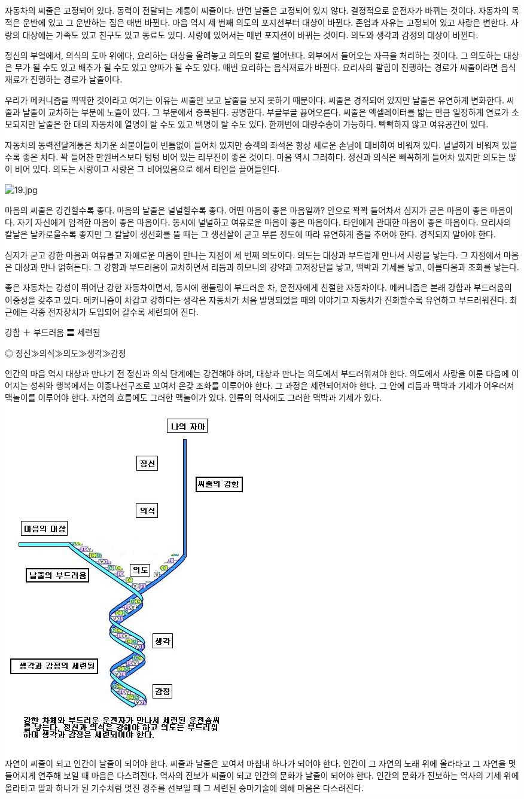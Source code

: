 </P> <P class=HStyle0>자동차의 씨줄은 고정되어 있다. 동력이 전달되는 계통이 씨줄이다. 반면 날줄은 고정되어 있지 않다. 결정적으로 운전자가 바뀌는 것이다. 자동차의 목적은 운반에 있고 그 운반하는 짐은 매번 바뀐다. 마음 역시 세 번째 의도의 포지션부터 대상이 바뀐다. 존엄과 자유는 고정되어 있고 사랑은 변한다. 사랑의 대상에는 가족도 있고 친구도 있고 동료도 있다. 사랑에 있어서는 매번 포지션이 바뀌는 것이다. 의도와 생각과 감정의 대상이 바뀐다. </P> <P class=HStyle0>  
</P> <P class=HStyle0>정신의 부엌에서, 의식의 도마 위에다, 요리하는 대상을 올려놓고 의도의 칼로 썰어낸다. 외부에서 들어오는 자극을 처리하는 것이다. 그 의도하는 대상은 무가 될 수도 있고 배추가 될 수도 있고 양파가 될 수도 있다. 매번 요리하는 음식재료가 바뀐다. 요리사의 팔힘이 진행하는 경로가 씨줄이라면 음식재료가 진행하는 경로가 날줄이다. </P> <P class=HStyle0>  
</P> <P class=HStyle0>우리가 메커니즘을 딱딱한 것이라고 여기는 이유는 씨줄만 보고 날줄을 보지 못하기 때문이다. 씨줄은 경직되어 있지만 날줄은 유연하게 변화한다. 씨줄과 날줄이 교차하는 부분에 노즐이 있다. 그 부분에서 증폭된다. 공명한다. 부글부글 끓어오른다. 씨줄은 엑셀레이터를 밟는 만큼 일정하게 연료가 소모되지만 날줄은 한 대의 자동차에 열명이 탈 수도 있고 백명이 탈 수도 있다. 한꺼번에 대량수송이 가능하다. 빡빡하지 않고 여유공간이 있다. </P> <P class=HStyle0>  
</P> <P class=HStyle0>자동차의 동력전달계통은 차가운 쇠붙이들이 빈틈없이 들어차 있지만 승객의 좌석은 항상 새로운 손님에 대비하여 비워져 있다. 널널하게 비워져 있을수록 좋은 차다. 꽉 들어찬 만원버스보다 텅텅 비어 있는 리무진이 좋은 것이다. 마음 역시 그러하다. 정신과 의식은 빼꼭하게 들어차 있지만 의도는 많이 비어 있다. 의도는 사랑이고 사랑은 그 비어있음으로 해서 타인을 끌어들인다. </P> <P class=HStyle0>  
  
<IMG alt=19.jpg src="http://gujoron.com/xe/files/attach/images/198/676/125/19.jpg" width=498 height=551> </P> <P class=HStyle0></P> <P class=HStyle0>마음의 씨줄은 강건할수록 좋다. 마음의 날줄은 널널할수록 좋다. 어떤 마음이 좋은 마음일까? 안으로 꽉꽉 들어차서 심지가 굳은 마음이 좋은 마음이다. 자기 자신에게 엄격한 마음이 좋은 마음이다. 동시에 널널하고 여유로운 마음이 좋은 마음이다. 타인에게 관대한 마음이 좋은 마음이다. 요리사의 칼날은 날카로울수록 좋지만 그 칼날이 생선회를 뜰 때는 그 생선살이 굳고 무른 정도에 따라 유연하게 춤을 추어야 한다. 경직되지 말아야 한다.</P> <P class=HStyle0>  
</P> <P class=HStyle0>심지가 굳고 강한 마음과 여유롭고 자애로운 마음이 만나는 지점이 세 번째 의도이다. 의도는 대상과 부드럽게 만나서 사랑을 낳는다. 그 지점에서 마음은 대상과 만나 얽혀든다. 그 강함과 부드러움이 교차하면서 리듬과 하모니의 강약과 고저장단을 낳고, 맥박과 기세를 낳고, 아름다움과 조화를 낳는다. </P> <P class=HStyle0>  
</P> <P class=HStyle0>좋은 자동차는 강성이 뛰어난 강한 자동차이면서, 동시에 핸들링이 부드러운 차, 운전자에게 친절한 자동차이다. 메커니즘은 본래 강함과 부드러움의 이중성을 갖추고 있다. 메커니즘이 차갑고 강하다는 생각은 자동차가 처음 발명되었을 때의 이야기고 자동차가 진화할수록 유연하고 부드러워진다. 최근에는 각종 전자장치가 도입되어 갈수록 세련되어 진다. </P> <P class=HStyle0>  
</P> <P class=HStyle0>강함 ＋ 부드러움 〓 세련됨</P> <P class=HStyle0>◎ 정신≫의식≫의도≫생각≫감정</P> <P class=HStyle0>  
</P> <P class=HStyle0>인간의 마음 역시 대상과 만나기 전 정신과 의식 단계에는 강건해야 하며, 대상과 만나는 의도에서 부드러워져야 한다. 의도에서 사랑을 이룬 다음에 이어지는 성취와 행복에서는 이중나선구조로 꼬여서 온갖 조화를 이루어야 한다. 그 과정은 세련되어져야 한다. 그 안에 리듬과 맥박과 기세가 어우러져 맥놀이를 이루어야 한다. 자연의 흐름에도 그러한 맥놀이가 있다. 인류의 역사에도 그러한 맥박과 기세가 있다. </P> <P class=HStyle0>  
  
<IMG alt=20.JPG src="files/attach/images/198/676/125/20.JPG" width=426 height=558>  
</P> <P class=HStyle0>  
자연이 씨줄이 되고 인간이 날줄이 되어야 한다. 씨줄과 날줄은 꼬여서 마침내 하나가 되어야 한다. 인간이 그 자연의 노래 위에 올라타고 그 자연을 멋들어지게 연주해 보일 때 마음은 다스려진다. 역사의 진보가 씨줄이 되고 인간의 문화가 날줄이 되어야 한다. 인간의 문화가 진보하는 역사의 기세 위에 올라타고 말과 하나가 된 기수처럼 멋진 경주를 선보일 때 그 세련된 승마기술에 의해 마음은 다스려진다.</P> <P class=HStyle0></P> 

